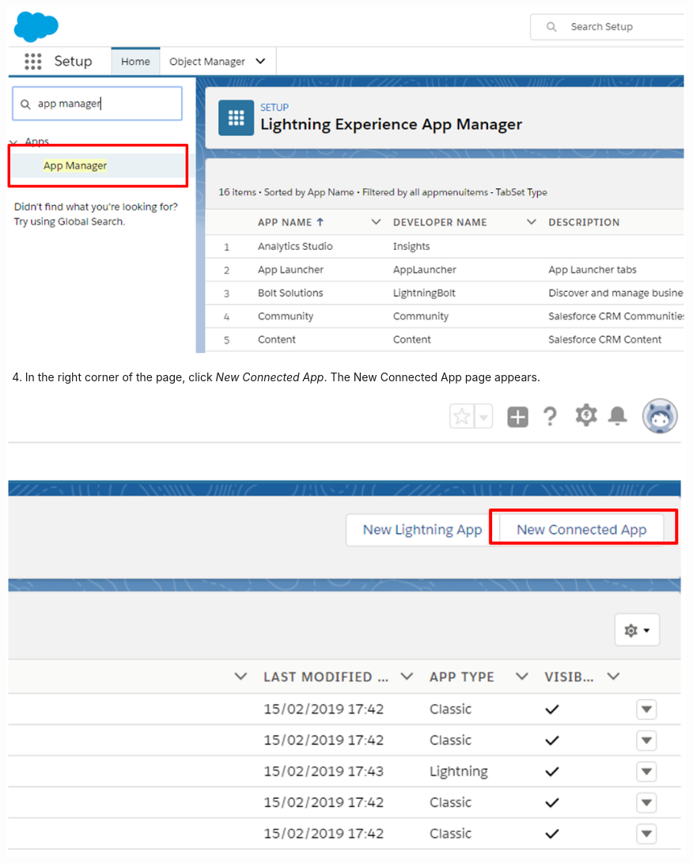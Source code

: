 ![Image](images/L2043.png)

4.	In the right corner of the page, click *New Connected App*. The New Connected App page appears.

![Image](images/L2044.png)
